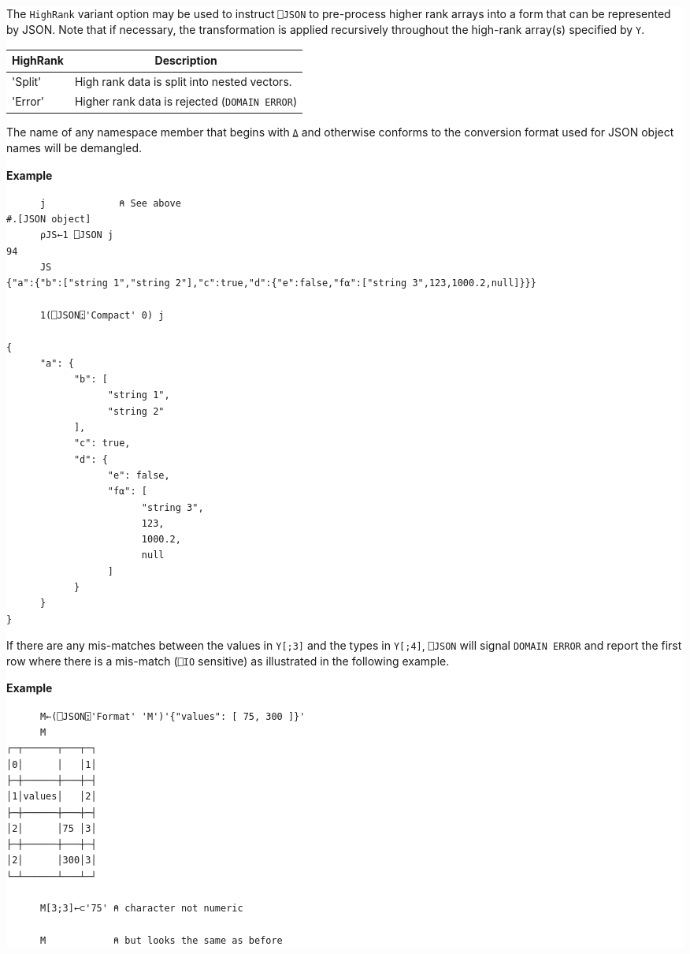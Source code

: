 The `HighRank` variant option may be used to instruct `⎕JSON` to pre-process higher rank arrays into a form that can be represented by JSON. Note that if necessary, the transformation is applied recursively throughout the high-rank array(s) specified by `Y`.

| HighRank | Description                                        |
|----------|----------------------------------------------------|
| 'Split'  | High rank data is split into nested vectors.       |
| 'Error'  | Higher rank data is rejected (`DOMAIN ERROR`)      |

The name of any namespace member that begins with `⍙` and otherwise conforms to the conversion format used for JSON object names will be demangled.
                  
**Example**

```apl
      j             ⍝ See above
#.[JSON object]
      ⍴JS←1 ⎕JSON j
94
      JS
{"a":{"b":["string 1","string 2"],"c":true,"d":{"e":false,"f⍺":["string 3",123,1000.2,null]}}}

      1(⎕JSON⍠'Compact' 0) j

{
      "a": {
            "b": [
                  "string 1",
                  "string 2"
            ],
            "c": true,
            "d": {
                  "e": false,
                  "f⍺": [
                        "string 3",
                        123,
                        1000.2,
                        null
                  ]
            }
      }
}
```

If there are any mis-matches between the values in `Y[;3]` and the types in `Y[;4]`, `⎕JSON` will signal `DOMAIN ERROR` and report the first row where there is a mis-match (`⎕IO` sensitive) as illustrated in the following example.

**Example**

```apl      
      M←(⎕JSON⍠'Format' 'M')'{"values": [ 75, 300 ]}'
      M
┌─┬──────┬───┬─┐
│0│      │   │1│
├─┼──────┼───┼─┤
│1│values│   │2│
├─┼──────┼───┼─┤
│2│      │75 │3│
├─┼──────┼───┼─┤
│2│      │300│3│
└─┴──────┴───┴─┘

      M[3;3]←⊂'75' ⍝ character not numeric

      M            ⍝ but looks the same as before
```